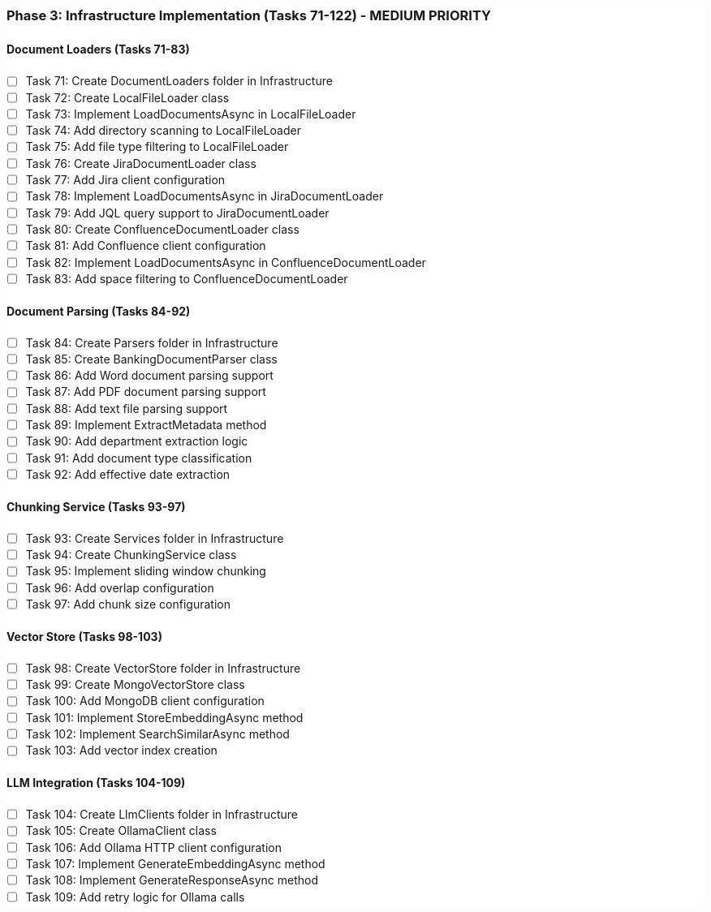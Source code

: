### Phase 3: Infrastructure Implementation (Tasks 71-122) - MEDIUM PRIORITY

#### Document Loaders (Tasks 71-83)
- [ ] Task 71: Create DocumentLoaders folder in Infrastructure
- [ ] Task 72: Create LocalFileLoader class
- [ ] Task 73: Implement LoadDocumentsAsync in LocalFileLoader
- [ ] Task 74: Add directory scanning to LocalFileLoader
- [ ] Task 75: Add file type filtering to LocalFileLoader
- [ ] Task 76: Create JiraDocumentLoader class
- [ ] Task 77: Add Jira client configuration
- [ ] Task 78: Implement LoadDocumentsAsync in JiraDocumentLoader
- [ ] Task 79: Add JQL query support to JiraDocumentLoader
- [ ] Task 80: Create ConfluenceDocumentLoader class
- [ ] Task 81: Add Confluence client configuration
- [ ] Task 82: Implement LoadDocumentsAsync in ConfluenceDocumentLoader
- [ ] Task 83: Add space filtering to ConfluenceDocumentLoader

#### Document Parsing (Tasks 84-92)
- [ ] Task 84: Create Parsers folder in Infrastructure
- [ ] Task 85: Create BankingDocumentParser class
- [ ] Task 86: Add Word document parsing support
- [ ] Task 87: Add PDF document parsing support
- [ ] Task 88: Add text file parsing support
- [ ] Task 89: Implement ExtractMetadata method
- [ ] Task 90: Add department extraction logic
- [ ] Task 91: Add document type classification
- [ ] Task 92: Add effective date extraction

#### Chunking Service (Tasks 93-97)
- [ ] Task 93: Create Services folder in Infrastructure
- [ ] Task 94: Create ChunkingService class
- [ ] Task 95: Implement sliding window chunking
- [ ] Task 96: Add overlap configuration
- [ ] Task 97: Add chunk size configuration

#### Vector Store (Tasks 98-103)
- [ ] Task 98: Create VectorStore folder in Infrastructure
- [ ] Task 99: Create MongoVectorStore class
- [ ] Task 100: Add MongoDB client configuration
- [ ] Task 101: Implement StoreEmbeddingAsync method
- [ ] Task 102: Implement SearchSimilarAsync method
- [ ] Task 103: Add vector index creation

#### LLM Integration (Tasks 104-109)
- [ ] Task 104: Create LlmClients folder in Infrastructure
- [ ] Task 105: Create OllamaClient class
- [ ] Task 106: Add Ollama HTTP client configuration
- [ ] Task 107: Implement GenerateEmbeddingAsync method
- [ ] Task 108: Implement GenerateResponseAsync method
- [ ] Task 109: Add retry logic for Ollama calls
